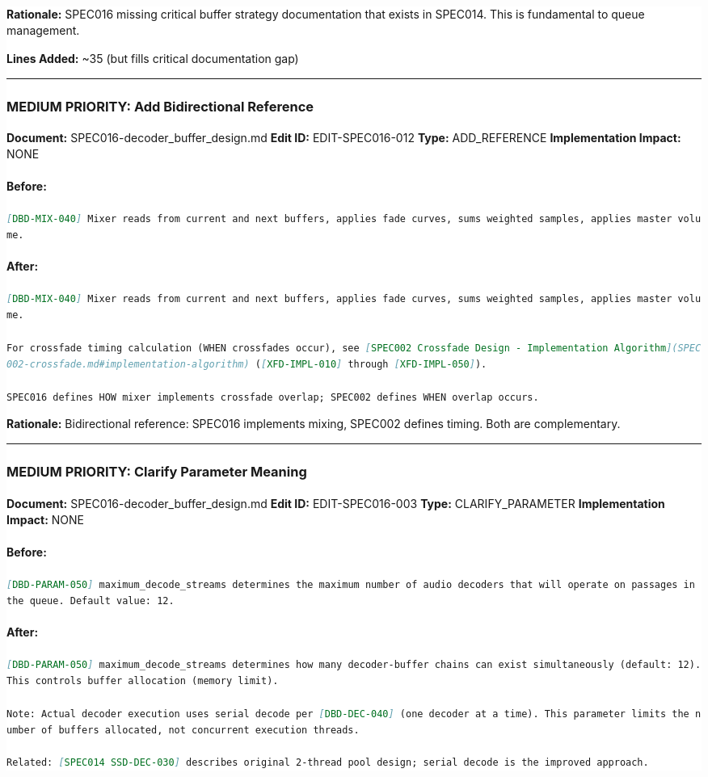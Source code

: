 **Rationale:** SPEC016 missing critical buffer strategy documentation that exists in SPEC014. This is fundamental to queue management.

**Lines Added:** ~35 (but fills critical documentation gap)

---

### MEDIUM PRIORITY: Add Bidirectional Reference

**Document:** SPEC016-decoder_buffer_design.md
**Edit ID:** EDIT-SPEC016-012
**Type:** ADD_REFERENCE
**Implementation Impact:** NONE

#### Before:
```markdown
[DBD-MIX-040] Mixer reads from current and next buffers, applies fade curves, sums weighted samples, applies master volume.
```

#### After:
```markdown
[DBD-MIX-040] Mixer reads from current and next buffers, applies fade curves, sums weighted samples, applies master volume.

For crossfade timing calculation (WHEN crossfades occur), see [SPEC002 Crossfade Design - Implementation Algorithm](SPEC002-crossfade.md#implementation-algorithm) ([XFD-IMPL-010] through [XFD-IMPL-050]).

SPEC016 defines HOW mixer implements crossfade overlap; SPEC002 defines WHEN overlap occurs.
```

**Rationale:** Bidirectional reference: SPEC016 implements mixing, SPEC002 defines timing. Both are complementary.

---

### MEDIUM PRIORITY: Clarify Parameter Meaning

**Document:** SPEC016-decoder_buffer_design.md
**Edit ID:** EDIT-SPEC016-003
**Type:** CLARIFY_PARAMETER
**Implementation Impact:** NONE

#### Before:
```markdown
[DBD-PARAM-050] maximum_decode_streams determines the maximum number of audio decoders that will operate on passages in the queue. Default value: 12.
```

#### After:
```markdown
[DBD-PARAM-050] maximum_decode_streams determines how many decoder-buffer chains can exist simultaneously (default: 12). This controls buffer allocation (memory limit).

Note: Actual decoder execution uses serial decode per [DBD-DEC-040] (one decoder at a time). This parameter limits the number of buffers allocated, not concurrent execution threads.

Related: [SPEC014 SSD-DEC-030] describes original 2-thread pool design; serial decode is the improved approach.
```
